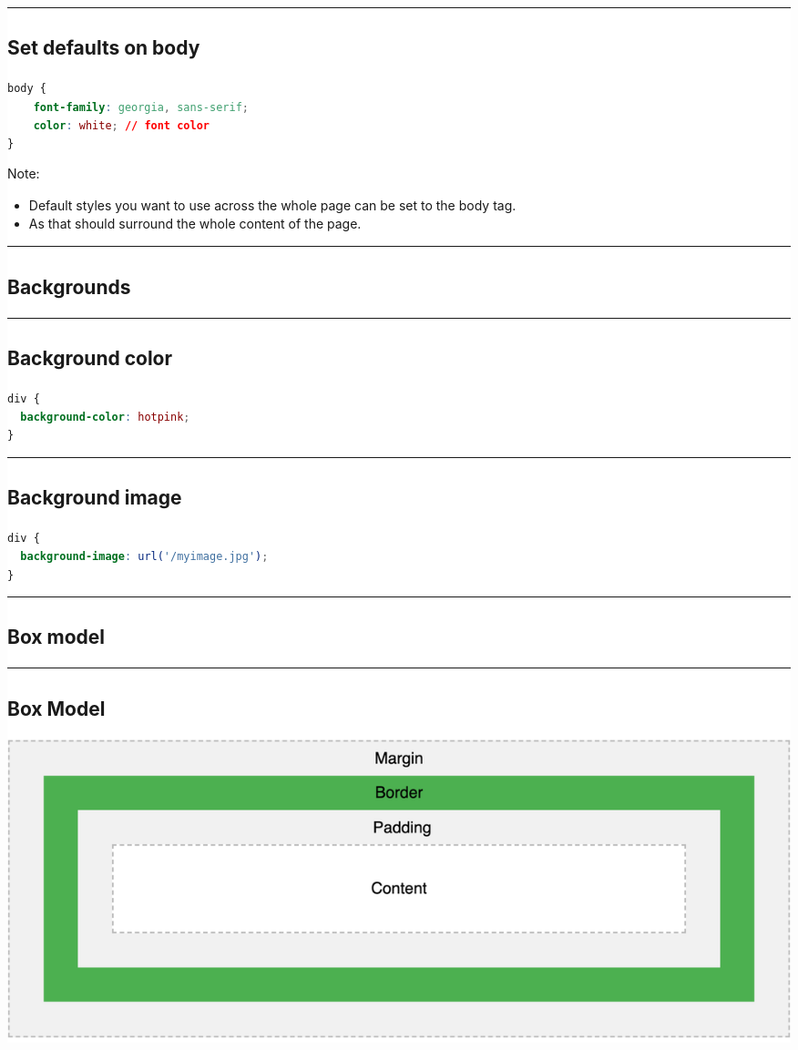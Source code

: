 
---

## Set defaults on body

``` css
body {
	font-family: georgia, sans-serif;
	color: white; // font color
}
```

Note:
- Default styles you want to use across the whole page can be set to the body tag. 
- As that should surround the whole content of the page.
---

## Backgrounds

---

## Background color

``` css
div {
  background-color: hotpink;
}
```

---

## Background image

``` css
div {
  background-image: url('/myimage.jpg');
}
```

---

## Box model

---

## Box Model

<img src="attachment/box_model.png" />